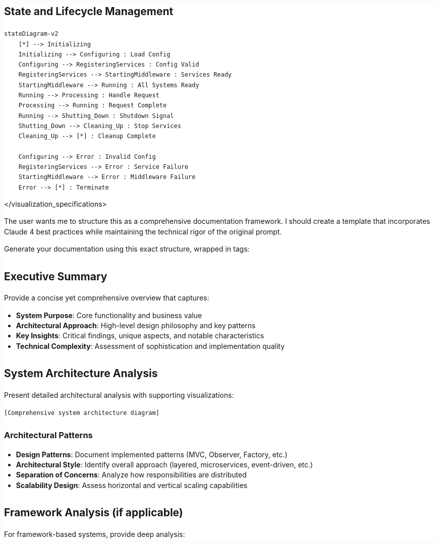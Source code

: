 ## State and Lifecycle Management
```mermaid
stateDiagram-v2
    [*] --> Initializing
    Initializing --> Configuring : Load Config
    Configuring --> RegisteringServices : Config Valid
    RegisteringServices --> StartingMiddleware : Services Ready
    StartingMiddleware --> Running : All Systems Ready
    Running --> Processing : Handle Request
    Processing --> Running : Request Complete
    Running --> Shutting_Down : Shutdown Signal
    Shutting_Down --> Cleaning_Up : Stop Services
    Cleaning_Up --> [*] : Cleanup Complete
    
    Configuring --> Error : Invalid Config
    RegisteringServices --> Error : Service Failure
    StartingMiddleware --> Error : Middleware Failure
    Error --> [*] : Terminate
```
</visualization_specifications>

<thinking>
The user wants me to structure this as a comprehensive documentation framework. I should create a template that incorporates Claude 4 best practices while maintaining the technical rigor of the original prompt.
</thinking>

Generate your documentation using this exact structure, wrapped in <blog> tags:
<docs>
## Executive Summary
Provide a concise yet comprehensive overview that captures:
- **System Purpose**: Core functionality and business value
- **Architectural Approach**: High-level design philosophy and key patterns
- **Key Insights**: Critical findings, unique aspects, and notable characteristics
- **Technical Complexity**: Assessment of sophistication and implementation quality

## System Architecture Analysis
Present detailed architectural analysis with supporting visualizations:

```mermaid
[Comprehensive system architecture diagram]
```

### Architectural Patterns
- **Design Patterns**: Document implemented patterns (MVC, Observer, Factory, etc.)
- **Architectural Style**: Identify overall approach (layered, microservices, event-driven, etc.)
- **Separation of Concerns**: Analyze how responsibilities are distributed
- **Scalability Design**: Assess horizontal and vertical scaling capabilities

## Framework Analysis (if applicable)
For framework-based systems, provide deep analysis:


[^1]: [File reference with specific line numbers and description]({{$git_repository}}/path/to/file#L123-L456)
[^2]: [Component analysis reference]({{$git_repository}}/path/to/component)
[^3]: [Configuration file with explanation]({{$git_repository}}/path/to/config.yaml)